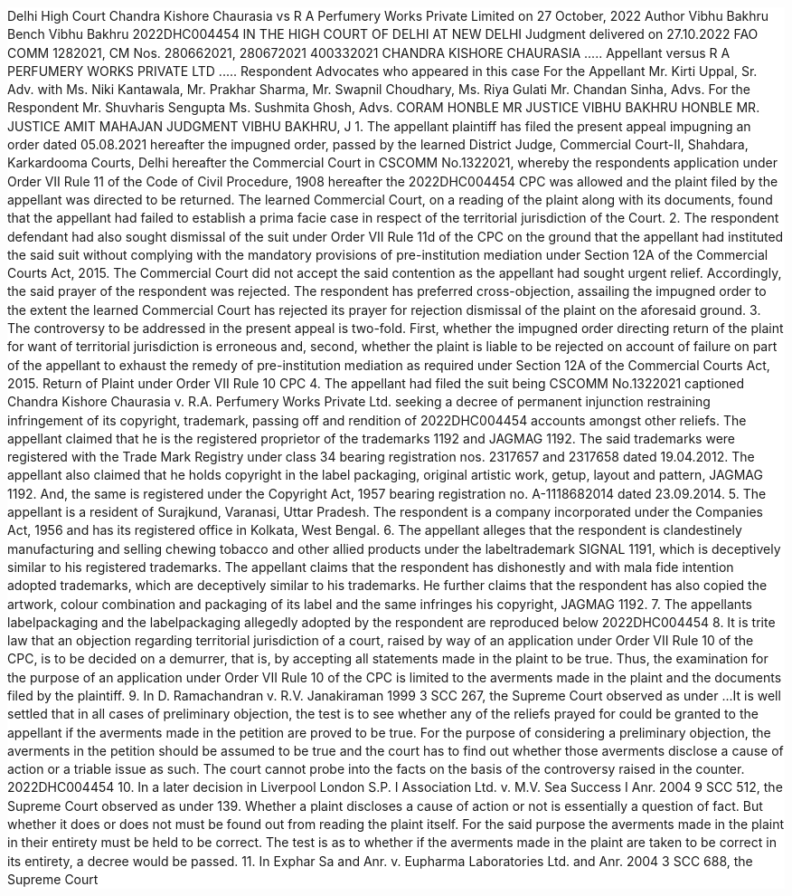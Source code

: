 Delhi High Court Chandra Kishore Chaurasia vs R A Perfumery Works Private Limited on 27 October, 2022 Author Vibhu Bakhru Bench Vibhu Bakhru 2022DHC004454 IN THE HIGH COURT OF DELHI AT NEW DELHI  Judgment delivered on 27.10.2022  FAO COMM 1282021, CM Nos. 280662021, 280672021  400332021 CHANDRA KISHORE CHAURASIA ..... Appellant versus R A PERFUMERY WORKS PRIVATE LTD ..... Respondent Advocates who appeared in this case For the Appellant  Mr. Kirti Uppal, Sr. Adv. with Ms. Niki Kantawala, Mr. Prakhar Sharma, Mr. Swapnil Choudhary, Ms. Riya Gulati  Mr. Chandan Sinha, Advs. For the Respondent  Mr. Shuvharis Sengupta  Ms. Sushmita Ghosh, Advs. CORAM HONBLE MR JUSTICE VIBHU BAKHRU HONBLE MR. JUSTICE AMIT MAHAJAN JUDGMENT VIBHU BAKHRU, J 1. The appellant plaintiff has filed the present appeal impugning an order dated 05.08.2021 hereafter the impugned order, passed by the learned District Judge, Commercial Court-II, Shahdara, Karkardooma Courts, Delhi hereafter the Commercial Court in CSCOMM No.1322021, whereby the respondents application under Order VII Rule 11 of the Code of Civil Procedure, 1908 hereafter the 2022DHC004454 CPC was allowed and the plaint filed by the appellant was directed to be returned. The learned Commercial Court, on a reading of the plaint along with its documents, found that the appellant had failed to establish a prima facie case in respect of the territorial jurisdiction of the Court. 2. The respondent defendant had also sought dismissal of the suit under Order VII Rule 11d of the CPC on the ground that the appellant had instituted the said suit without complying with the mandatory provisions of pre-institution mediation under Section 12A of the Commercial Courts Act, 2015. The Commercial Court did not accept the said contention as the appellant had sought urgent relief. Accordingly, the said prayer of the respondent was rejected. The respondent has preferred cross-objection, assailing the impugned order to the extent the learned Commercial Court has rejected its prayer for rejection dismissal of the plaint on the aforesaid ground. 3. The controversy to be addressed in the present appeal is two-fold. First, whether the impugned order directing return of the plaint for want of territorial jurisdiction is erroneous and, second, whether the plaint is liable to be rejected on account of failure on part of the appellant to exhaust the remedy of pre-institution mediation as required under Section 12A of the Commercial Courts Act, 2015. Return of Plaint under Order VII Rule 10 CPC 4. The appellant had filed the suit being CSCOMM No.1322021 captioned Chandra Kishore Chaurasia v. R.A. Perfumery Works Private Ltd. seeking a decree of permanent injunction restraining infringement of its copyright, trademark, passing off and rendition of 2022DHC004454 accounts amongst other reliefs. The appellant claimed that he is the registered proprietor of the trademarks 1192 and JAGMAG 1192. The said trademarks were registered with the Trade Mark Registry under class 34 bearing registration nos. 2317657 and 2317658 dated 19.04.2012. The appellant also claimed that he holds copyright in the label  packaging, original artistic work, getup, layout and pattern, JAGMAG 1192. And, the same is registered under the Copyright Act, 1957 bearing registration no. A-1118682014 dated 23.09.2014. 5. The appellant is a resident of Surajkund, Varanasi, Uttar Pradesh. The respondent is a company incorporated under the Companies Act, 1956 and has its registered office in Kolkata, West Bengal. 6. The appellant alleges that the respondent is clandestinely manufacturing and selling chewing tobacco and other allied products under the labeltrademark SIGNAL 1191, which is deceptively similar to his registered trademarks. The appellant claims that the respondent has dishonestly and with mala fide intention adopted trademarks, which are deceptively similar to his trademarks. He further claims that the respondent has also copied the artwork, colour combination and packaging of its label and the same infringes his copyright, JAGMAG 1192. 7. The appellants labelpackaging and the labelpackaging allegedly adopted by the respondent are reproduced below 2022DHC004454 8. It is trite law that an objection regarding territorial jurisdiction of a court, raised by way of an application under Order VII Rule 10 of the CPC, is to be decided on a demurrer, that is, by accepting all statements made in the plaint to be true. Thus, the examination for the purpose of an application under Order VII Rule 10 of the CPC is limited to the averments made in the plaint and the documents filed by the plaintiff. 9. In D. Ramachandran v. R.V. Janakiraman 1999 3 SCC 267, the Supreme Court observed as under ...It is well settled that in all cases of preliminary objection, the test is to see whether any of the reliefs prayed for could be granted to the appellant if the averments made in the petition are proved to be true. For the purpose of considering a preliminary objection, the averments in the petition should be assumed to be true and the court has to find out whether those averments disclose a cause of action or a triable issue as such. The court cannot probe into the facts on the basis of the controversy raised in the counter. 2022DHC004454 10. In a later decision in Liverpool  London S.P.  I Association Ltd. v. M.V. Sea Success I  Anr. 2004 9 SCC 512, the Supreme Court observed as under 139. Whether a plaint discloses a cause of action or not is essentially a question of fact. But whether it does or does not must be found out from reading the plaint itself. For the said purpose the averments made in the plaint in their entirety must be held to be correct. The test is as to whether if the averments made in the plaint are taken to be correct in its entirety, a decree would be passed. 11. In Exphar Sa and Anr. v. Eupharma Laboratories Ltd. and Anr. 2004 3 SCC 688, the Supreme Court